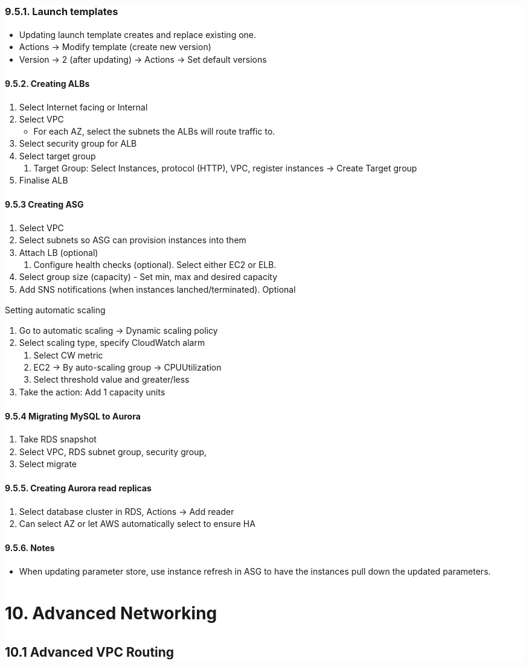 ### 9.5.1. Launch templates

* Updating launch template creates and replace existing one. 
* Actions -> Modify template (create new version)
* Version -> 2 (after updating) -> Actions -> Set default versions

#### 9.5.2. Creating ALBs

1. Select Internet facing or Internal
2. Select VPC
   * For each AZ, select the subnets the ALBs will route traffic to.
3. Select security group for ALB
4. Select target group
   1. Target Group: Select Instances, protocol (HTTP), VPC, register instances -> Create Target group
5. Finalise ALB

#### 9.5.3 Creating ASG

1. Select VPC
2. Select subnets so ASG can provision instances into them
3. Attach LB (optional)
   1. Configure health checks (optional). Select either EC2 or ELB.
4. Select group size (capacity) - Set min, max and desired capacity
5. Add SNS notifications (when instances lanched/terminated). Optional

Setting automatic scaling

1. Go to automatic scaling -> Dynamic scaling policy
2. Select scaling type, specify CloudWatch alarm
   1. Select CW metric
   2. EC2 -> By auto-scaling group -> CPUUtilization 
   3. Select threshold value and greater/less
3. Take the action: Add 1 capacity units

#### 9.5.4 Migrating MySQL to Aurora

1. Take RDS snapshot
2. Select VPC, RDS subnet group, security group, 
3. Select migrate

#### 9.5.5. Creating Aurora read replicas

1. Select database cluster in RDS, Actions -> Add reader
2. Can select AZ or let AWS automatically select to ensure HA

#### 9.5.6. Notes

* When updating parameter store, use instance refresh in ASG to have the instances pull down the updated parameters.

# 10. Advanced Networking

## 10.1 Advanced VPC Routing
